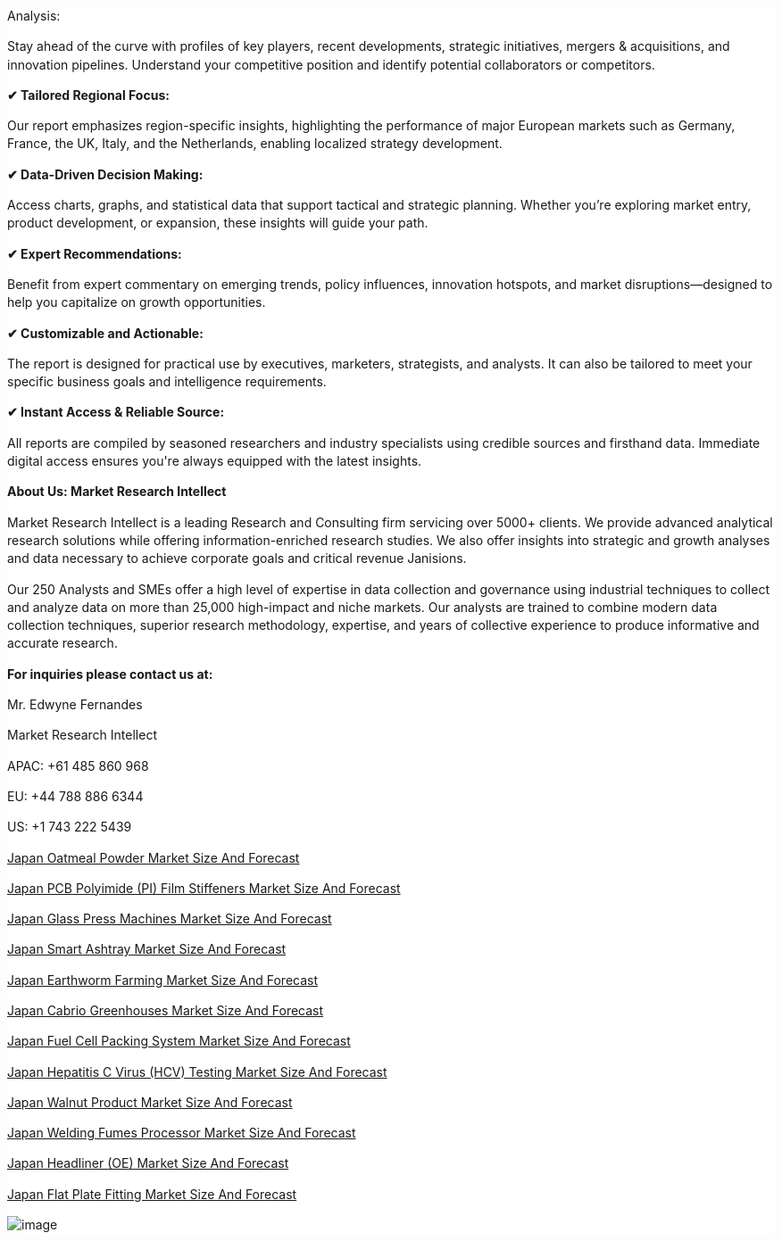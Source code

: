 Analysis:</strong></p><p>Stay ahead of the curve with profiles of key players, recent developments, strategic initiatives, mergers &amp; acquisitions, and innovation pipelines. Understand your competitive position and identify potential collaborators or competitors.</p><p><strong>✔ Tailored Regional Focus:</strong></p><p>Our report emphasizes region-specific insights, highlighting the performance of major European markets such as Germany, France, the UK, Italy, and the Netherlands, enabling localized strategy development.</p><p><strong>✔ Data-Driven Decision Making:</strong></p><p>Access charts, graphs, and statistical data that support tactical and strategic planning. Whether you&rsquo;re exploring market entry, product development, or expansion, these insights will guide your path.</p><p><strong>✔ Expert Recommendations:</strong></p><p>Benefit from expert commentary on emerging trends, policy influences, innovation hotspots, and market disruptions&mdash;designed to help you capitalize on growth opportunities.</p><p><strong>✔ Customizable and Actionable:</strong></p><p>The report is designed for practical use by executives, marketers, strategists, and analysts. It can also be tailored to meet your specific business goals and intelligence requirements.</p><p><strong>✔ Instant Access &amp; Reliable Source:</strong></p><p>All reports are compiled by seasoned researchers and industry specialists using credible sources and firsthand data. Immediate digital access ensures you're always equipped with the latest insights.</p><p><strong><span class="font-[700]">About Us: Market Research Intellect</span></strong></p><p><span class="">Market Research Intellect is a leading Research and Consulting firm servicing over 5000+ clients. We provide advanced analytical research solutions while offering information-enriched research studies.&nbsp;</span>We also offer insights into strategic and growth analyses and data necessary to achieve corporate goals and critical revenue Janisions.</p><p><span class="">Our 250 Analysts and SMEs offer a high level of expertise in data collection and governance using industrial techniques to collect and analyze data on more than 25,000 high-impact and niche markets. Our analysts are trained to combine modern data collection techniques, superior research methodology, expertise, and years of collective experience to produce informative and accurate research.</span></p><p><strong>For inquiries please contact us at:</strong></p><p>Mr. Edwyne Fernandes</p><p>Market Research Intellect</p><p>APAC: +61 485 860 968</p><p>EU: +44 788 886 6344</p><p>US: +1 743 222 5439</p><p><a href="https://github.com/davidj89/Growth/blob/main/Oatmeal-Powder-Market/Oatmeal-Powder-Market.md">Japan Oatmeal Powder Market Size And Forecast</a></p><p><a href="https://github.com/davidj89/Growth/blob/main/PCB-Polyimide-(PI)-Film-Stiffeners-Market/PCB-Polyimide-(PI)-Film-Stiffeners-Market.md">Japan PCB Polyimide (PI) Film Stiffeners Market Size And Forecast</a></p><p><a href="https://github.com/davidj89/Growth/blob/main/Glass-Press-Machines-Market/Glass-Press-Machines-Market.md">Japan Glass Press Machines Market Size And Forecast</a></p><p><a href="https://github.com/davidj89/Growth/blob/main/Smart-Ashtray-Market/Smart-Ashtray-Market.md">Japan Smart Ashtray Market Size And Forecast</a></p><p><a href="https://github.com/davidj89/Growth/blob/main/Earthworm-Farming-Market/Earthworm-Farming-Market.md">Japan Earthworm Farming Market Size And Forecast</a></p><p><a href="https://github.com/davidj89/Growth/blob/main/Cabrio-Greenhouses-Market/Cabrio-Greenhouses-Market.md">Japan Cabrio Greenhouses Market Size And Forecast</a></p><p><a href="https://github.com/davidj89/Growth/blob/main/Fuel-Cell-Packing-System-Market/Fuel-Cell-Packing-System-Market.md">Japan Fuel Cell Packing System Market Size And Forecast</a></p><p><a href="https://github.com/davidj89/Growth/blob/main/Hepatitis-C-Virus-(HCV)-Testing-Market/Hepatitis-C-Virus-(HCV)-Testing-Market.md">Japan Hepatitis C Virus (HCV) Testing Market Size And Forecast</a></p><p><a href="https://github.com/davidj89/Growth/blob/main/Walnut-Product-Market/Walnut-Product-Market.md">Japan Walnut Product Market Size And Forecast</a></p><p><a href="https://github.com/davidj89/Growth/blob/main/Welding-Fumes-Processor-Market/Welding-Fumes-Processor-Market.md">Japan Welding Fumes Processor Market Size And Forecast</a></p><p><a href="https://github.com/davidj89/Growth/blob/main/Headliner-(OE)-Market/Headliner-(OE)-Market.md">Japan Headliner (OE) Market Size And Forecast</a></p><p><a href="https://github.com/davidj89/Growth/blob/main/Flat-Plate-Fitting-Market/Flat-Plate-Fitting-Market.md">Japan Flat Plate Fitting Market Size And Forecast</a></p>
![image](https://github.com/user-attachments/assets/cb9efae4-7235-4595-a188-3e5d798fe490)
